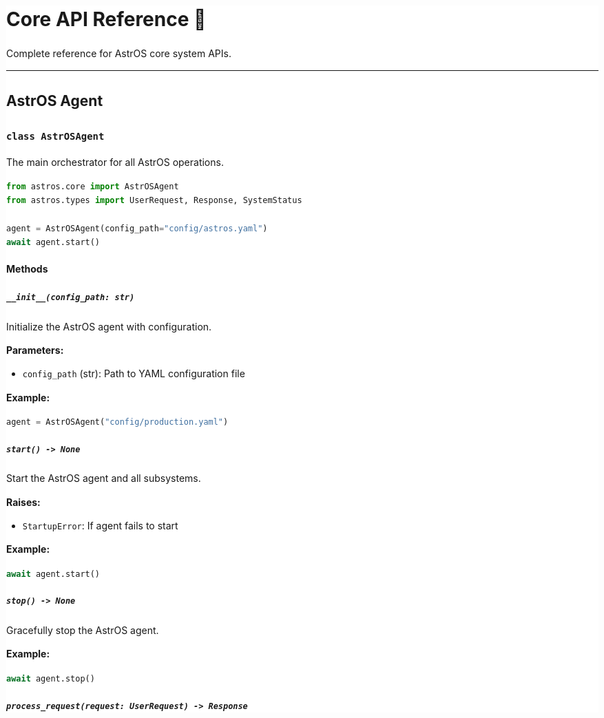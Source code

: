 # Core API Reference 🔧

Complete reference for AstrOS core system APIs.

---

## AstrOS Agent

### `class AstrOSAgent`

The main orchestrator for all AstrOS operations.

```python
from astros.core import AstrOSAgent
from astros.types import UserRequest, Response, SystemStatus

agent = AstrOSAgent(config_path="config/astros.yaml")
await agent.start()
```

#### Methods

##### `__init__(config_path: str)`

Initialize the AstrOS agent with configuration.

**Parameters:**
- `config_path` (str): Path to YAML configuration file

**Example:**
```python
agent = AstrOSAgent("config/production.yaml")
```

##### `start() -> None`

Start the AstrOS agent and all subsystems.

**Raises:**
- `StartupError`: If agent fails to start

**Example:**
```python
await agent.start()
```

##### `stop() -> None`

Gracefully stop the AstrOS agent.

**Example:**
```python
await agent.stop()
```

##### `process_request(request: UserRequest) -> Response`
